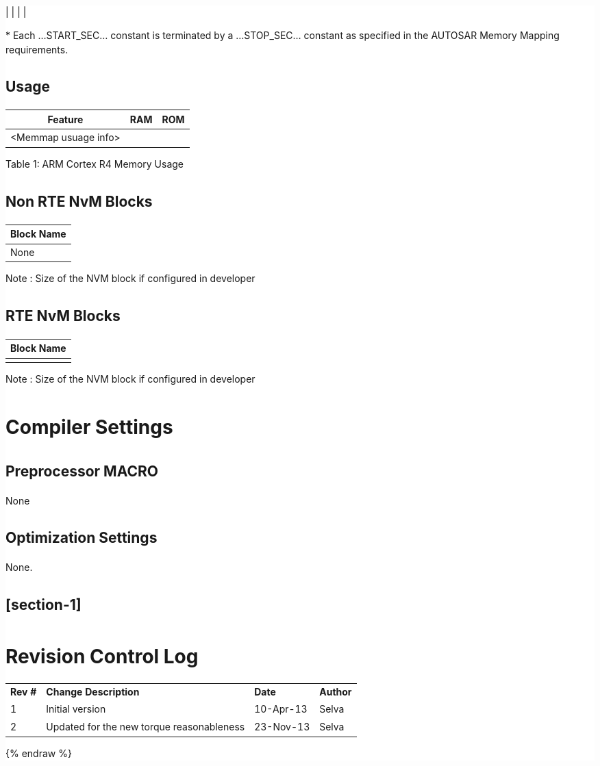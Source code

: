|                                         |          |       |

\* Each …START_SEC… constant is terminated by a …STOP_SEC… constant as
specified in the AUTOSAR Memory Mapping requirements.

## Usage

| Feature                | RAM | ROM |
|------------------------|-----|-----|
| \<Memmap usuage info\> |     |     |

Table 1: ARM Cortex R4 Memory Usage

## Non RTE NvM Blocks

| Block Name |
|------------|
| None       |

Note : Size of the NVM block if configured in developer

##  RTE NvM Blocks

| Block Name |
|------------|
|            |

Note : Size of the NVM block if configured in developer

# Compiler Settings

##  Preprocessor MACRO

None

## Optimization Settings

None.

##  [section-1]

# Revision Control Log

|            |                                           |           |            |
|-------|--------------------------------------------------|----------|-------|
| **Rev \#** | **Change Description**                    | **Date**  | **Author** |
| 1          | Initial version                           | 10-Apr-13 | Selva      |
| 2          | Updated for the new torque reasonableness | 23-Nov-13 | Selva      |

{% endraw %}